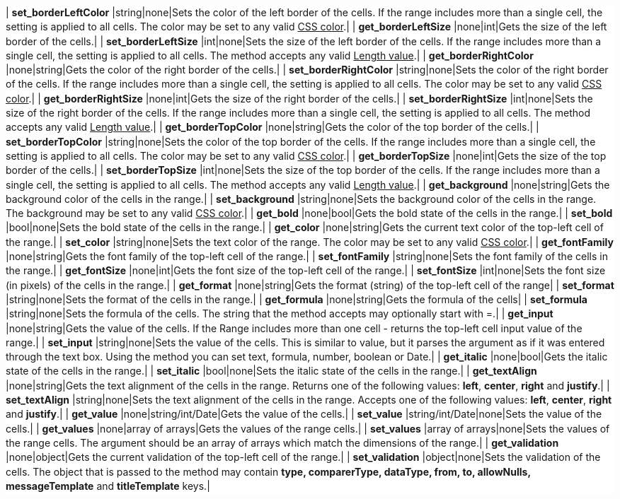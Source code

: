 | **set_borderLeftColor** |string|none|Sets the color of the left border of the cells. If the range includes more than a single cell, the setting is applied to all cells. The color may be set to any valid [CSS color](https://developer.mozilla.org/en-US/docs/Web/CSS/color_value).|
| **get_borderLeftSize** |none|int|Gets the size of the left border of the cells.|
| **set_borderLeftSize** |int|none|Sets the size of the left border of the cells. If the range includes more than a single cell, the setting is applied to all cells. The method accepts any valid [Length value](https://developer.mozilla.org/en-US/docs/Web/CSS/length).|
| **get_borderRightColor** |none|string|Gets the color of the right border of the cells.|
| **set_borderRightColor** |string|none|Sets the color of the right border of the cells. If the range includes more than a single cell, the setting is applied to all cells. The color may be set to any valid [CSS color](https://developer.mozilla.org/en-US/docs/Web/CSS/color_value).|
| **get_borderRightSize** |none|int|Gets the size of the right border of the cells.|
| **set_borderRightSize** |int|none|Sets the size of the right border of the cells. If the range includes more than a single cell, the setting is applied to all cells. The method accepts any valid [Length value](https://developer.mozilla.org/en-US/docs/Web/CSS/length).|
| **get_borderTopColor** |none|string|Gets the color of the top border of the cells.|
| **set_borderTopColor** |string|none|Sets the color of the top border of the cells. If the range includes more than a single cell, the setting is applied to all cells. The color may be set to any valid [CSS color](https://developer.mozilla.org/en-US/docs/Web/CSS/color_value).|
| **get_borderTopSize** |none|int|Gets the size of the top border of the cells.|
| **set_borderTopSize** |int|none|Sets the size of the top border of the cells. If the range includes more than a single cell, the setting is applied to all cells. The method accepts any valid [Length value](https://developer.mozilla.org/en-US/docs/Web/CSS/length).|
| **get_background** |none|string|Gets the background color of the cells in the range.|
| **set_background** |string|none|Sets the background color of the cells in the range. The background may be set to any valid [CSS color](https://developer.mozilla.org/en-US/docs/Web/CSS/color_value).|
| **get_bold** |none|bool|Gets the bold state of the cells in the range.|
| **set_bold** |bool|none|Sets the bold state of the cells in the range.|
| **get_color** |none|string|Gets the current text color of the top-left cell of the range.|
| **set_color** |string|none|Sets the text color of the range. The color may be set to any valid [CSS color](https://developer.mozilla.org/en-US/docs/Web/CSS/color_value).|
| **get_fontFamily** |none|string|Gets the font family of the top-left cell of the range.|
| **set_fontFamily** |string|none|Sets the font family of the cells in the range.|
| **get_fontSize** |none|int|Gets the font size of the top-left cell of the range.|
| **set_fontSize** |int|none|Sets the font size (in pixels) of the cells in the range.|
| **get_format** |none|string|Gets the format (string) of the top-left cell of the range|
| **set_format** |string|none|Sets the format of the cells in the range.|
| **get_formula** |none|string|Gets the formula of the cells|
| **set_formula** |string|none|Sets the formula of the cells. The string that the method accepts may optionally start with =.|
| **get_input** |none|string|Gets the value of the cells. If the Range includes more than one cell - returns the top-left cell input value of the range.|
| **set_input** |string|none|Sets the value of the cells. This is similar to value, but it parses the argument as if it was entered through the text box. Using the method you can set text, formula, number, boolean or Date.|
| **get_italic** |none|bool|Gets the italic state of the cells in the range.|
| **set_italic** |bool|none|Sets the italic state of the cells in the range.|
| **get_textAlign** |none|string|Gets the text alignment of the cells in the range. Returns one of the following values: **left**, **center**, **right** and **justify**.|
| **set_textAlign** |string|none|Sets the text alignment of the cells in the range. Accepts one of the following values: **left**, **center**, **right** and **justify**.|
| **get_value** |none|string/int/Date|Gets the value of the cells.|
| **set_value** |string/int/Date|none|Sets the value of the cells.|
| **get_values** |none|array of arrays|Gets the values of the range cells.|
| **set_values** |array of arrays|none|Sets the values of the range cells. The argument should be an array of arrays which match the dimensions of the range.|
| **get_validation** |none|object|Gets the current validation of the top-left cell of the range.|
| **set_validation** |object|none|Sets the validation of the cells. The object that is passed to the method may contain **type, comparerType, dataType, from, to, allowNulls, messageTemplate** and **titleTemplate** keys.|
